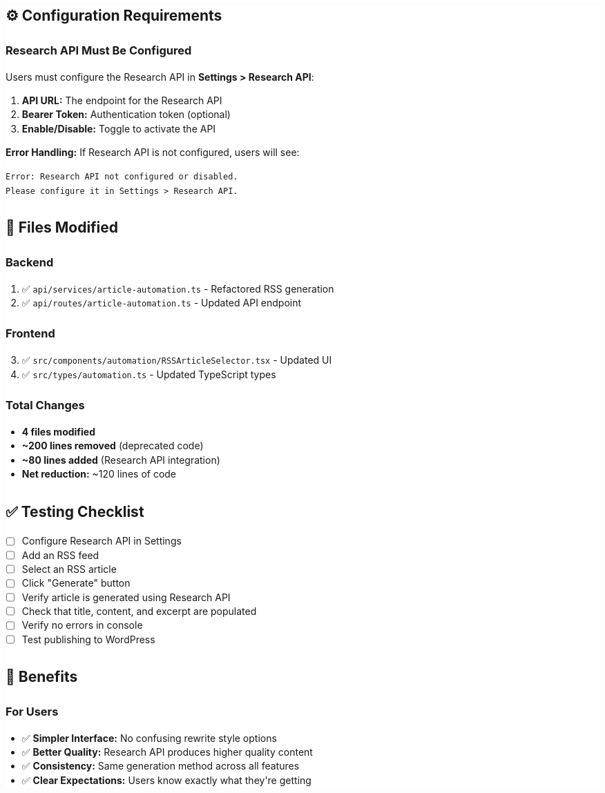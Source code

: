 ## ⚙️ Configuration Requirements

### Research API Must Be Configured

Users must configure the Research API in **Settings > Research API**:

1. **API URL:** The endpoint for the Research API
2. **Bearer Token:** Authentication token (optional)
3. **Enable/Disable:** Toggle to activate the API

**Error Handling:**
If Research API is not configured, users will see:
```
Error: Research API not configured or disabled. 
Please configure it in Settings > Research API.
```

## 📝 Files Modified

### Backend
1. ✅ `api/services/article-automation.ts` - Refactored RSS generation
2. ✅ `api/routes/article-automation.ts` - Updated API endpoint

### Frontend
3. ✅ `src/components/automation/RSSArticleSelector.tsx` - Updated UI
4. ✅ `src/types/automation.ts` - Updated TypeScript types

### Total Changes
- **4 files modified**
- **~200 lines removed** (deprecated code)
- **~80 lines added** (Research API integration)
- **Net reduction:** ~120 lines of code

## ✅ Testing Checklist

- [ ] Configure Research API in Settings
- [ ] Add an RSS feed
- [ ] Select an RSS article
- [ ] Click "Generate" button
- [ ] Verify article is generated using Research API
- [ ] Check that title, content, and excerpt are populated
- [ ] Verify no errors in console
- [ ] Test publishing to WordPress

## 🎯 Benefits

### For Users
- ✅ **Simpler Interface:** No confusing rewrite style options
- ✅ **Better Quality:** Research API produces higher quality content
- ✅ **Consistency:** Same generation method across all features
- ✅ **Clear Expectations:** Users know exactly what they're getting
